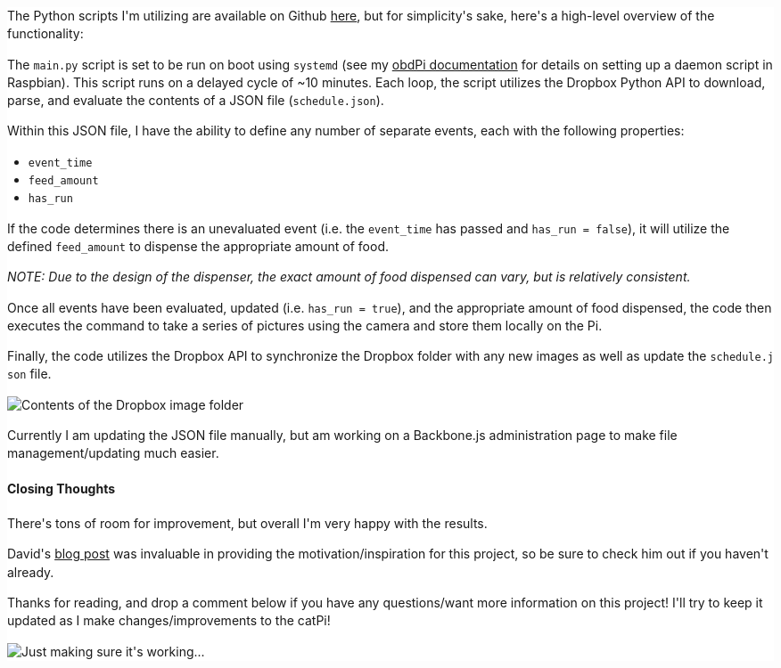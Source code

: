 The Python scripts I'm utilizing are available on Github [here](https://github.com/bendrick92/catpi), but for simplicity's sake, here's a high-level overview of the functionality:

The `main.py` script is set to be run on boot using `systemd` (see my [obdPi documentation](http://bendrick92.github.io/obdPi/setup/) for details on setting up a daemon script in Raspbian).  This script runs on a delayed cycle of ~10 minutes.  Each loop, the script utilizes the Dropbox Python API to download, parse, and evaluate the contents of a JSON file (`schedule.json`).

Within this JSON file, I have the ability to define any number of separate events, each with the following properties:

* `event_time`
* `feed_amount`
* `has_run`

If the code determines there is an unevaluated event (i.e. the `event_time` has passed and `has_run = false`), it will utilize the defined `feed_amount` to dispense the appropriate amount of food.

*NOTE: Due to the design of the dispenser, the exact amount of food dispensed can vary, but is relatively consistent.*

Once all events have been evaluated, updated (i.e. `has_run = true`), and the appropriate amount of food dispensed, the code then executes the command to take a series of pictures using the camera and store them locally on the Pi.

Finally, the code utilizes the Dropbox API to synchronize the Dropbox folder with any new images as well as update the `schedule.json` file.

![Contents of the Dropbox image folder](http://i.imgur.com/wHUGdSz.png)

Currently I am updating the JSON file manually, but am working on a Backbone.js administration page to make file management/updating much easier.

#### Closing Thoughts

There's tons of room for improvement, but overall I'm very happy with the results.

David's [blog post](http://drstrangelove.net/2013/12/raspberry-pi-power-cat-feeder-updates/) was invaluable in providing the motivation/inspiration for this project, so be sure to check him out if you haven't already.

Thanks for reading, and drop a comment below if you have any questions/want more information on this project!  I'll try to keep it updated as I make changes/improvements to the catPi!

![Just making sure it's working...](http://i.imgur.com/mgi5P1J.jpg)
